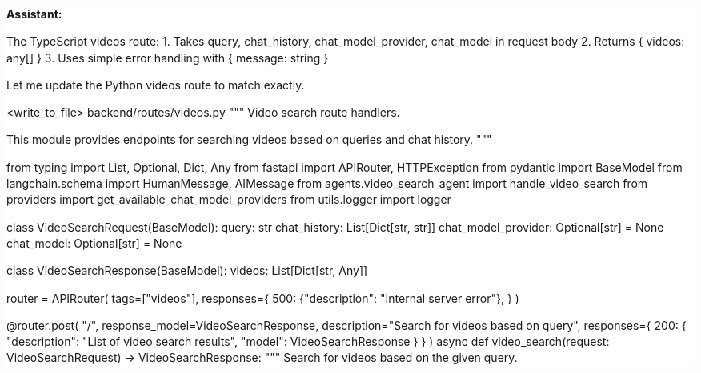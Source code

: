 **Assistant:**

<thinking>
The TypeScript videos route:
1. Takes query, chat_history, chat_model_provider, chat_model in request body
2. Returns { videos: any[] }
3. Uses simple error handling with { message: string }

Let me update the Python videos route to match exactly.
</thinking>

<write_to_file>
<path>backend/routes/videos.py</path>
<content>
"""
Video search route handlers.

This module provides endpoints for searching videos based on queries and chat history.
"""

from typing import List, Optional, Dict, Any
from fastapi import APIRouter, HTTPException
from pydantic import BaseModel
from langchain.schema import HumanMessage, AIMessage
from agents.video_search_agent import handle_video_search
from providers import get_available_chat_model_providers
from utils.logger import logger


class VideoSearchRequest(BaseModel):
    query: str
    chat_history: List[Dict[str, str]]
    chat_model_provider: Optional[str] = None
    chat_model: Optional[str] = None


class VideoSearchResponse(BaseModel):
    videos: List[Dict[str, Any]]


router = APIRouter(
    tags=["videos"],
    responses={
        500: {"description": "Internal server error"},
    }
)


@router.post(
    "/",
    response_model=VideoSearchResponse,
    description="Search for videos based on query",
    responses={
        200: {
            "description": "List of video search results",
            "model": VideoSearchResponse
        }
    }
)
async def video_search(request: VideoSearchRequest) -> VideoSearchResponse:
    """
    Search for videos based on the given query.
    